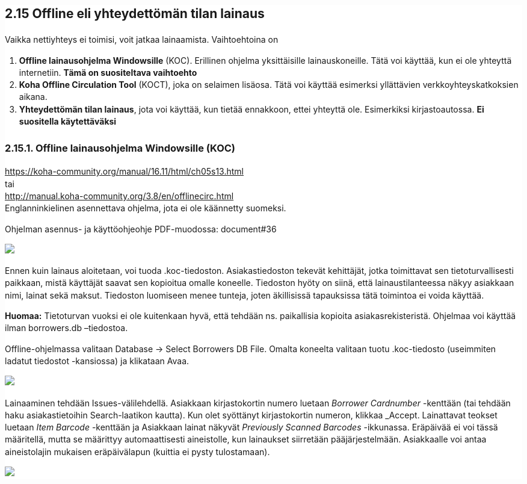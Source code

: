 
## 2.15 Offline eli yhteydettömän tilan lainaus

Vaikka nettiyhteys ei toimisi, voit jatkaa lainaamista. Vaihtoehtoina on

1.  **Offline lainausohjelma Windowsille** (KOC). Erillinen ohjelma
    yksittäisille lainauskoneille. Tätä voi käyttää, kun ei ole yhteyttä
    internetiin. **Tämä on suositeltava vaihtoehto**
2.  **Koha Offline Circulation Tool** (KOCT), joka on selaimen lisäosa.
    Tätä voi käyttää esimerksi yllättävien verkkoyhteyskatkoksien
    aikana.
3.  **Yhteydettömän tilan lainaus**, jota voi käyttää, kun tietää
    ennakkoon, ettei yhteyttä ole. Esimerkiksi kirjastoautossa. **Ei
    suositella käytettäväksi**

### 2.15.1. Offline lainausohjelma Windowsille (KOC)

https://koha-community.org/manual/16.11/html/ch05s13.html  
tai  
http://manual.koha-community.org/3.8/en/offlinecirc.html  
Englanninkielinen asennettava ohjelma, jota ei ole käännetty suomeksi.

Ohjelman asennus- ja käyttöohjeohje PDF-muodossa: document\#36

![](/assets/files/docs/Lainaus/Offline_11.png)

Ennen kuin lainaus aloitetaan, voi tuoda .koc-tiedoston.
Asiakastiedoston tekevät kehittäjät, jotka toimittavat sen
tietoturvallisesti paikkaan, mistä käyttäjät saavat sen kopioitua omalle
koneelle. Tiedoston hyöty on siinä, että lainaustilanteessa näkyy
asiakkaan nimi, lainat sekä maksut. Tiedoston luomiseen menee tunteja,
joten äkillisissä tapauksissa tätä toimintoa ei voida käyttää.

**Huomaa:** Tietoturvan vuoksi ei ole kuitenkaan hyvä, että tehdään ns.
paikallisia kopioita asiakasrekisteristä. Ohjelmaa voi käyttää ilman
borrowers.db –tiedostoa.

Offline-ohjelmassa valitaan Database -&gt; Select Borrowers DB File.
Omalta koneelta valitaan tuotu .koc-tiedosto (useimmiten ladatut
tiedostot -kansiossa) ja klikataan Avaa.

![](/assets/files/docs/Lainaus/Offline_11_1.png)

Lainaaminen tehdään Issues-välilehdellä. Asiakkaan kirjastokortin numero
luetaan _Borrower Cardnumber_ -kenttään (tai tehdään haku
asiakastietoihin Search-laatikon kautta). Kun olet syöttänyt
kirjastokortin numeron, klikkaa \_Accept. Lainattavat teokset luetaan
_Item Barcode_ -kenttään ja Asiakkaan lainat näkyvät _Previously Scanned
Barcodes_ -ikkunassa. Eräpäivää ei voi tässä määritellä, mutta se
määrittyy automaattisesti aineistolle, kun lainaukset siirretään
pääjärjestelmään. Asiakkaalle voi antaa aineistolajin mukaisen
eräpäivälapun (kuittia ei pysty tulostamaan).

![](/assets/files/docs/Lainaus/Offline_12.png)
